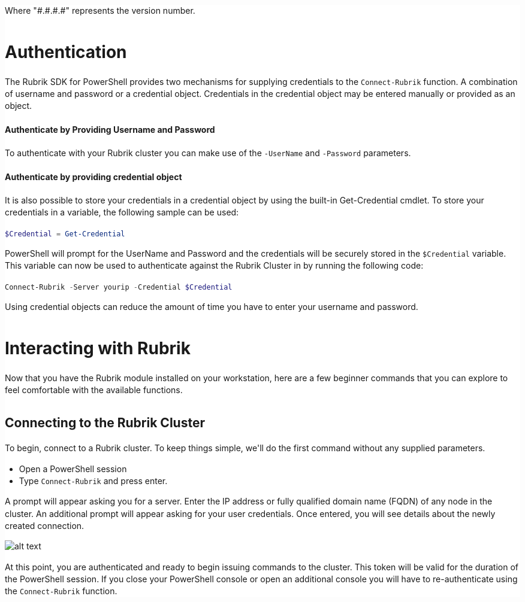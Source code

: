 Where "#.#.#.#" represents the version number.

# Authentication

The Rubrik SDK for PowerShell provides two mechanisms for supplying credentials to the `Connect-Rubrik` function. A combination of username and password or a credential object. Credentials in the credential object may be entered manually or provided as an object.

#### Authenticate by Providing Username and Password

To authenticate with your Rubrik cluster you can make use of the `-UserName` and `-Password` parameters.

#### Authenticate by providing credential object

It is also possible to store your credentials in a credential object by using the built-in Get-Credential cmdlet. To store your credentials in a variable, the following sample can be used:

``` PowerShell
$Credential = Get-Credential
```

PowerShell will prompt for the UserName and Password and the credentials will be securely stored in the `$Credential` variable. This variable can now be used to authenticate against the Rubrik Cluster in by running the following code:

``` PowerShell
Connect-Rubrik -Server yourip -Credential $Credential
```

Using credential objects can reduce the amount of time you have to enter your username and password.

# Interacting with Rubrik

Now that you have the Rubrik module installed on your workstation, here are a few beginner commands that you can explore to feel comfortable with the available functions.

## Connecting to the Rubrik Cluster

To begin, connect to a Rubrik cluster. To keep things simple, we'll do the first command without any supplied parameters.

*   Open a PowerShell session
*   Type `Connect-Rubrik` and press enter.

A prompt will appear asking you for a server. Enter the IP address or fully qualified domain name (FQDN) of any node in the cluster. An additional prompt will appear asking for your user credentials. Once entered, you will see details about the newly created connection.

![alt text](/img/image1.png)

At this point, you are authenticated and ready to begin issuing commands to the cluster. This token will be valid for the duration of the PowerShell session. If you close your PowerShell console or open an additional console you will have to re-authenticate using the `Connect-Rubrik` function.
